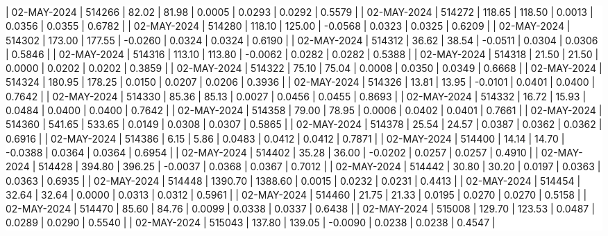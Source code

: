 | 02-MAY-2024 | 514266 | 82.02 | 81.98 | 0.0005 | 0.0293 | 0.0292 | 0.5579 |
| 02-MAY-2024 | 514272 | 118.65 | 118.50 | 0.0013 | 0.0356 | 0.0355 | 0.6782 |
| 02-MAY-2024 | 514280 | 118.10 | 125.00 | -0.0568 | 0.0323 | 0.0325 | 0.6209 |
| 02-MAY-2024 | 514302 | 173.00 | 177.55 | -0.0260 | 0.0324 | 0.0324 | 0.6190 |
| 02-MAY-2024 | 514312 | 36.62 | 38.54 | -0.0511 | 0.0304 | 0.0306 | 0.5846 |
| 02-MAY-2024 | 514316 | 113.10 | 113.80 | -0.0062 | 0.0282 | 0.0282 | 0.5388 |
| 02-MAY-2024 | 514318 | 21.50 | 21.50 | 0.0000 | 0.0202 | 0.0202 | 0.3859 |
| 02-MAY-2024 | 514322 | 75.10 | 75.04 | 0.0008 | 0.0350 | 0.0349 | 0.6668 |
| 02-MAY-2024 | 514324 | 180.95 | 178.25 | 0.0150 | 0.0207 | 0.0206 | 0.3936 |
| 02-MAY-2024 | 514326 | 13.81 | 13.95 | -0.0101 | 0.0401 | 0.0400 | 0.7642 |
| 02-MAY-2024 | 514330 | 85.36 | 85.13 | 0.0027 | 0.0456 | 0.0455 | 0.8693 |
| 02-MAY-2024 | 514332 | 16.72 | 15.93 | 0.0484 | 0.0400 | 0.0400 | 0.7642 |
| 02-MAY-2024 | 514358 | 79.00 | 78.95 | 0.0006 | 0.0402 | 0.0401 | 0.7661 |
| 02-MAY-2024 | 514360 | 541.65 | 533.65 | 0.0149 | 0.0308 | 0.0307 | 0.5865 |
| 02-MAY-2024 | 514378 | 25.54 | 24.57 | 0.0387 | 0.0362 | 0.0362 | 0.6916 |
| 02-MAY-2024 | 514386 | 6.15 | 5.86 | 0.0483 | 0.0412 | 0.0412 | 0.7871 |
| 02-MAY-2024 | 514400 | 14.14 | 14.70 | -0.0388 | 0.0364 | 0.0364 | 0.6954 |
| 02-MAY-2024 | 514402 | 35.28 | 36.00 | -0.0202 | 0.0257 | 0.0257 | 0.4910 |
| 02-MAY-2024 | 514428 | 394.80 | 396.25 | -0.0037 | 0.0368 | 0.0367 | 0.7012 |
| 02-MAY-2024 | 514442 | 30.80 | 30.20 | 0.0197 | 0.0363 | 0.0363 | 0.6935 |
| 02-MAY-2024 | 514448 | 1390.70 | 1388.60 | 0.0015 | 0.0232 | 0.0231 | 0.4413 |
| 02-MAY-2024 | 514454 | 32.64 | 32.64 | 0.0000 | 0.0313 | 0.0312 | 0.5961 |
| 02-MAY-2024 | 514460 | 21.75 | 21.33 | 0.0195 | 0.0270 | 0.0270 | 0.5158 |
| 02-MAY-2024 | 514470 | 85.60 | 84.76 | 0.0099 | 0.0338 | 0.0337 | 0.6438 |
| 02-MAY-2024 | 515008 | 129.70 | 123.53 | 0.0487 | 0.0289 | 0.0290 | 0.5540 |
| 02-MAY-2024 | 515043 | 137.80 | 139.05 | -0.0090 | 0.0238 | 0.0238 | 0.4547 |
